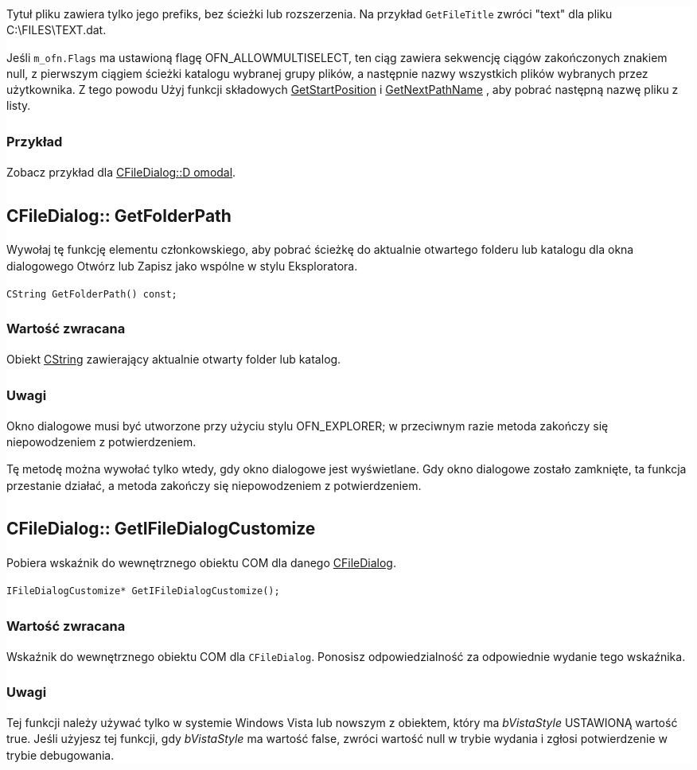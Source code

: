 Tytuł pliku zawiera tylko jego prefiks, bez ścieżki lub rozszerzenia. Na przykład `GetFileTitle` zwróci "text" dla pliku C:\FILES\TEXT.dat.

Jeśli `m_ofn.Flags` ma ustawioną flagę OFN_ALLOWMULTISELECT, ten ciąg zawiera sekwencję ciągów zakończonych znakiem null, z pierwszym ciągiem ścieżki katalogu wybranej grupy plików, a następnie nazwy wszystkich plików wybranych przez użytkownika. Z tego powodu Użyj funkcji składowych [GetStartPosition](#getstartposition) i [GetNextPathName](#getnextpathname) , aby pobrać następną nazwę pliku z listy.

### <a name="example"></a>Przykład

  Zobacz przykład dla [CFileDialog::D omodal](#domodal).

##  <a name="getfolderpath"></a>CFileDialog:: GetFolderPath

Wywołaj tę funkcję elementu członkowskiego, aby pobrać ścieżkę do aktualnie otwartego folderu lub katalogu dla okna dialogowego Otwórz lub Zapisz jako wspólne w stylu Eksploratora.

```
CString GetFolderPath() const;
```

### <a name="return-value"></a>Wartość zwracana

Obiekt [CString](../../atl-mfc-shared/reference/cstringt-class.md) zawierający aktualnie otwarty folder lub katalog.

### <a name="remarks"></a>Uwagi

Okno dialogowe musi być utworzone przy użyciu stylu OFN_EXPLORER; w przeciwnym razie metoda zakończy się niepowodzeniem z potwierdzeniem.

Tę metodę można wywołać tylko wtedy, gdy okno dialogowe jest wyświetlane. Gdy okno dialogowe zostało zamknięte, ta funkcja przestanie działać, a metoda zakończy się niepowodzeniem z potwierdzeniem.

##  <a name="getifiledialogcustomize"></a>CFileDialog:: GetIFileDialogCustomize

Pobiera wskaźnik do wewnętrznego obiektu COM dla danego [CFileDialog](../../mfc/reference/cfiledialog-class.md).

```
IFileDialogCustomize* GetIFileDialogCustomize();
```

### <a name="return-value"></a>Wartość zwracana

Wskaźnik do wewnętrznego obiektu COM dla `CFileDialog`. Ponosisz odpowiedzialność za odpowiednie wydanie tego wskaźnika.

### <a name="remarks"></a>Uwagi

Tej funkcji należy używać tylko w systemie Windows Vista lub nowszym z obiektem, który ma *bVistaStyle* USTAWIONĄ wartość true. Jeśli użyjesz tej funkcji, gdy *bVistaStyle* ma wartość false, zwróci wartość null w trybie wydania i zgłosi potwierdzenie w trybie debugowania.
